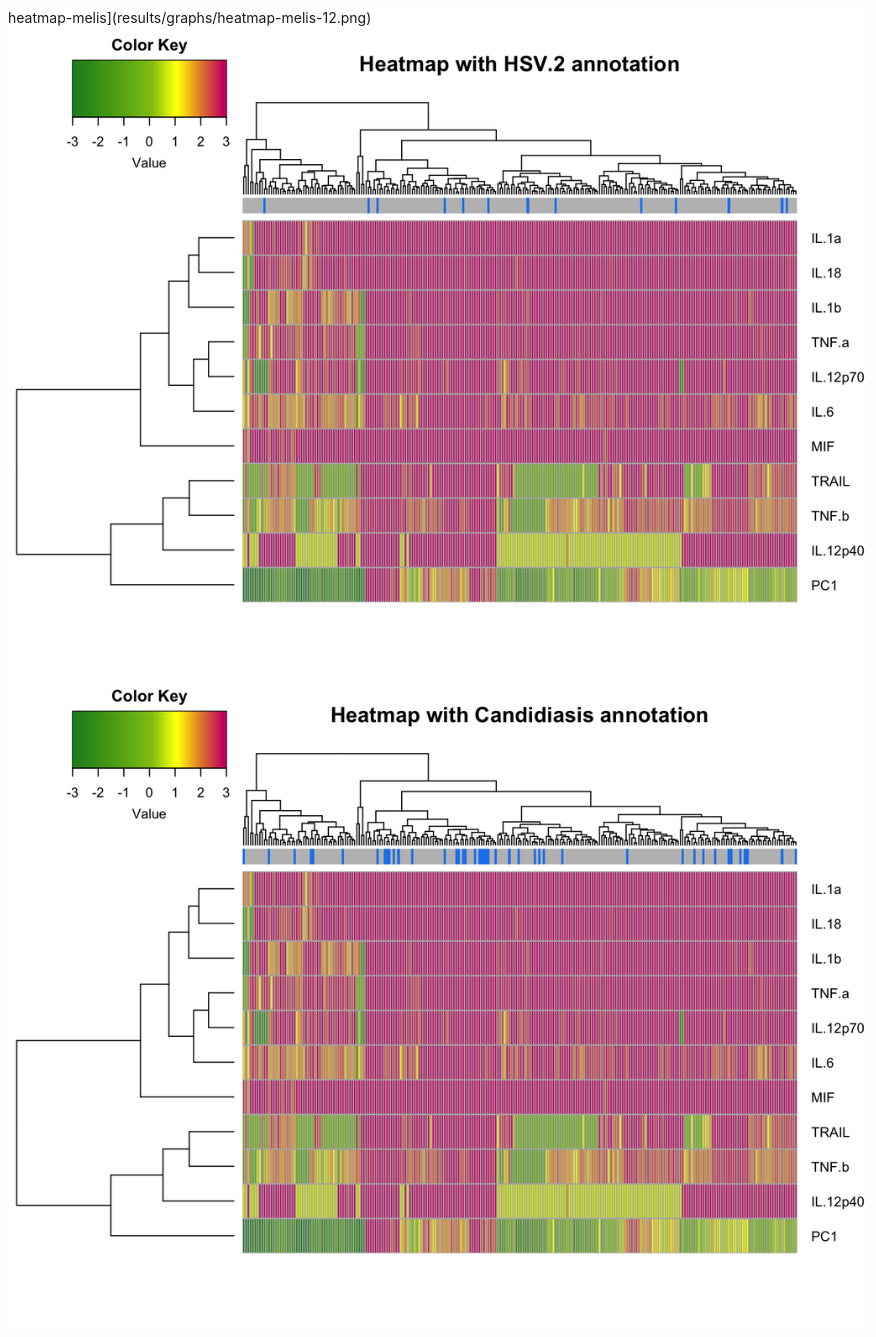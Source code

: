 heatmap-melis](results/graphs/heatmap-melis-12.png)![plot of chunk heatmap-melis](results/graphs/heatmap-melis-13.png)![plot of chunk heatmap-melis](results/graphs/heatmap-melis-14.png)
